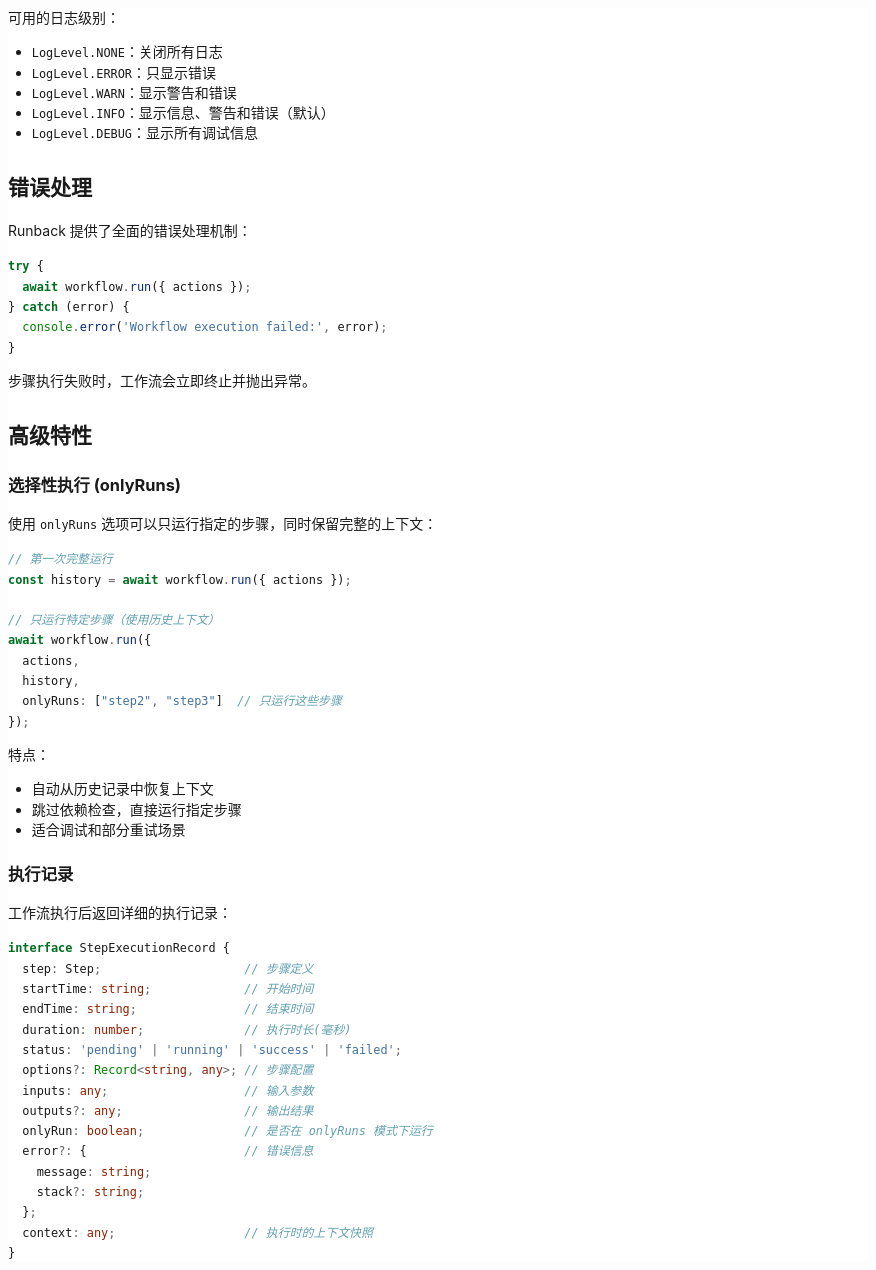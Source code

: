 可用的日志级别：

- `LogLevel.NONE`：关闭所有日志
- `LogLevel.ERROR`：只显示错误
- `LogLevel.WARN`：显示警告和错误
- `LogLevel.INFO`：显示信息、警告和错误（默认）
- `LogLevel.DEBUG`：显示所有调试信息

## 错误处理

Runback 提供了全面的错误处理机制：

```typescript
try {
  await workflow.run({ actions });
} catch (error) {
  console.error('Workflow execution failed:', error);
}
```

步骤执行失败时，工作流会立即终止并抛出异常。

## 高级特性

### 选择性执行 (onlyRuns)

使用 `onlyRuns` 选项可以只运行指定的步骤，同时保留完整的上下文：

```typescript
// 第一次完整运行
const history = await workflow.run({ actions });

// 只运行特定步骤（使用历史上下文）
await workflow.run({ 
  actions,
  history,
  onlyRuns: ["step2", "step3"]  // 只运行这些步骤
});
```

特点：
- 自动从历史记录中恢复上下文
- 跳过依赖检查，直接运行指定步骤
- 适合调试和部分重试场景

### 执行记录

工作流执行后返回详细的执行记录：

```typescript
interface StepExecutionRecord {
  step: Step;                    // 步骤定义
  startTime: string;             // 开始时间
  endTime: string;               // 结束时间
  duration: number;              // 执行时长(毫秒)
  status: 'pending' | 'running' | 'success' | 'failed';
  options?: Record<string, any>; // 步骤配置
  inputs: any;                   // 输入参数
  outputs?: any;                 // 输出结果
  onlyRun: boolean;              // 是否在 onlyRuns 模式下运行
  error?: {                      // 错误信息
    message: string;
    stack?: string;
  };
  context: any;                  // 执行时的上下文快照
}
```
